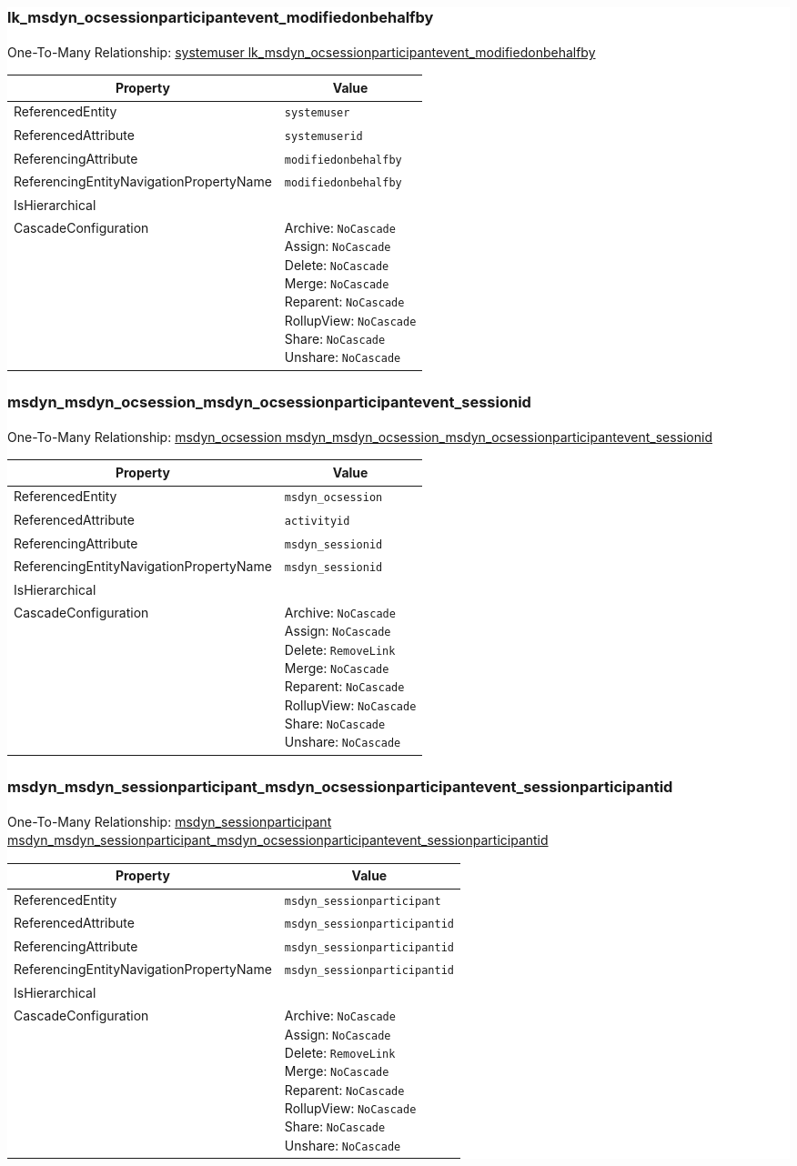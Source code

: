 ### <a name="BKMK_lk_msdyn_ocsessionparticipantevent_modifiedonbehalfby"></a> lk_msdyn_ocsessionparticipantevent_modifiedonbehalfby

One-To-Many Relationship: [systemuser lk_msdyn_ocsessionparticipantevent_modifiedonbehalfby](systemuser.md#BKMK_lk_msdyn_ocsessionparticipantevent_modifiedonbehalfby)

|Property|Value|
|---|---|
|ReferencedEntity|`systemuser`|
|ReferencedAttribute|`systemuserid`|
|ReferencingAttribute|`modifiedonbehalfby`|
|ReferencingEntityNavigationPropertyName|`modifiedonbehalfby`|
|IsHierarchical||
|CascadeConfiguration|Archive: `NoCascade`<br />Assign: `NoCascade`<br />Delete: `NoCascade`<br />Merge: `NoCascade`<br />Reparent: `NoCascade`<br />RollupView: `NoCascade`<br />Share: `NoCascade`<br />Unshare: `NoCascade`|

### <a name="BKMK_msdyn_msdyn_ocsession_msdyn_ocsessionparticipantevent_sessionid"></a> msdyn_msdyn_ocsession_msdyn_ocsessionparticipantevent_sessionid

One-To-Many Relationship: [msdyn_ocsession msdyn_msdyn_ocsession_msdyn_ocsessionparticipantevent_sessionid](msdyn_ocsession.md#BKMK_msdyn_msdyn_ocsession_msdyn_ocsessionparticipantevent_sessionid)

|Property|Value|
|---|---|
|ReferencedEntity|`msdyn_ocsession`|
|ReferencedAttribute|`activityid`|
|ReferencingAttribute|`msdyn_sessionid`|
|ReferencingEntityNavigationPropertyName|`msdyn_sessionid`|
|IsHierarchical||
|CascadeConfiguration|Archive: `NoCascade`<br />Assign: `NoCascade`<br />Delete: `RemoveLink`<br />Merge: `NoCascade`<br />Reparent: `NoCascade`<br />RollupView: `NoCascade`<br />Share: `NoCascade`<br />Unshare: `NoCascade`|

### <a name="BKMK_msdyn_msdyn_sessionparticipant_msdyn_ocsessionparticipantevent_sessionparticipantid"></a> msdyn_msdyn_sessionparticipant_msdyn_ocsessionparticipantevent_sessionparticipantid

One-To-Many Relationship: [msdyn_sessionparticipant msdyn_msdyn_sessionparticipant_msdyn_ocsessionparticipantevent_sessionparticipantid](msdyn_sessionparticipant.md#BKMK_msdyn_msdyn_sessionparticipant_msdyn_ocsessionparticipantevent_sessionparticipantid)

|Property|Value|
|---|---|
|ReferencedEntity|`msdyn_sessionparticipant`|
|ReferencedAttribute|`msdyn_sessionparticipantid`|
|ReferencingAttribute|`msdyn_sessionparticipantid`|
|ReferencingEntityNavigationPropertyName|`msdyn_sessionparticipantid`|
|IsHierarchical||
|CascadeConfiguration|Archive: `NoCascade`<br />Assign: `NoCascade`<br />Delete: `RemoveLink`<br />Merge: `NoCascade`<br />Reparent: `NoCascade`<br />RollupView: `NoCascade`<br />Share: `NoCascade`<br />Unshare: `NoCascade`|
